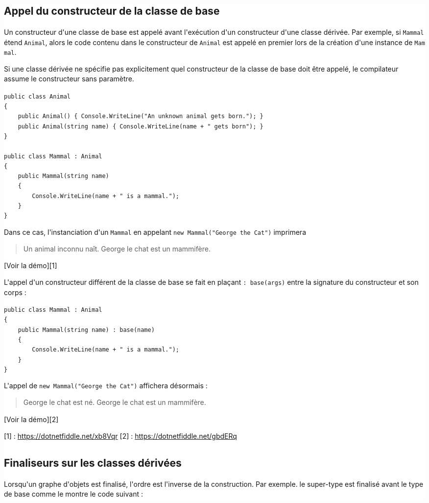 
## Appel du constructeur de la classe de base
Un constructeur d'une classe de base est appelé avant l'exécution d'un constructeur d'une classe dérivée. Par exemple, si `Mammal` étend `Animal`, alors le code contenu dans le constructeur de `Animal` est appelé en premier lors de la création d'une instance de `Mammal`.

Si une classe dérivée ne spécifie pas explicitement quel constructeur de la classe de base doit être appelé, le compilateur assume le constructeur sans paramètre.

    public class Animal
    {
        public Animal() { Console.WriteLine("An unknown animal gets born."); }
        public Animal(string name) { Console.WriteLine(name + " gets born"); }
    }

    public class Mammal : Animal
    {
        public Mammal(string name)
        {
            Console.WriteLine(name + " is a mammal.");
        }
    }

Dans ce cas, l'instanciation d'un `Mammal` en appelant `new Mammal("George the Cat")` imprimera

> Un animal inconnu naît.
>George le chat est un mammifère.

[Voir la démo][1]

L'appel d'un constructeur différent de la classe de base se fait en plaçant `: base(args)` entre la signature du constructeur et son corps :

    public class Mammal : Animal
    {
        public Mammal(string name) : base(name)
        {
            Console.WriteLine(name + " is a mammal.");
        }
    }

L'appel de `new Mammal("George the Cat")` affichera désormais :

>George le chat est né.
>George le chat est un mammifère.

[Voir la démo][2]


[1] : https://dotnetfiddle.net/xb8Vqr
[2] : https://dotnetfiddle.net/gbdERq

## Finaliseurs sur les classes dérivées
Lorsqu'un graphe d'objets est finalisé, l'ordre est l'inverse de la construction. Par exemple. le super-type est finalisé avant le type de base comme le montre le code suivant :
